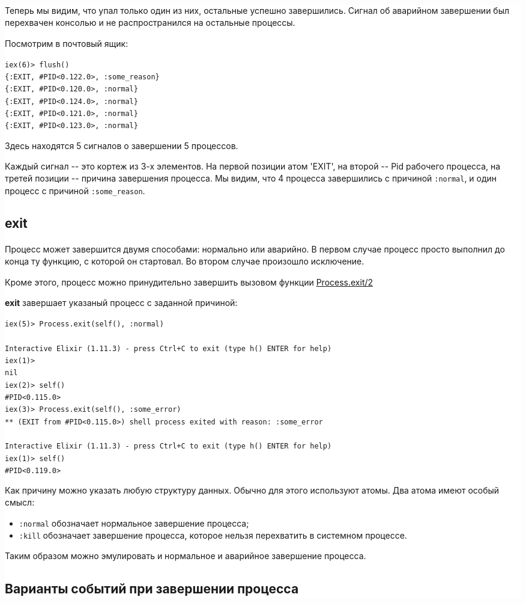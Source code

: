Теперь мы видим, что упал только один из них, остальные успешно завершились. Сигнал об аварийном завершении был перехвачен консолью и не распространился на остальные процессы.

Посмотрим в почтовый ящик:

```
iex(6)> flush()
{:EXIT, #PID<0.122.0>, :some_reason}
{:EXIT, #PID<0.120.0>, :normal}
{:EXIT, #PID<0.124.0>, :normal}
{:EXIT, #PID<0.121.0>, :normal}
{:EXIT, #PID<0.123.0>, :normal}
```

Здесь находятся 5 сигналов о завершении 5 процессов. 

Каждый сигнал -- это кортеж из 3-х элементов. На первой позиции атом 'EXIT', на второй -- Pid рабочего процесса, на третей позиции -- причина завершения процесса. Мы видим, что 4 процесса завершились с причиной `:normal`, и один процесс с причиной `:some_reason`.


## exit

Процесс может завершится двумя способами: нормально или аварийно. В первом случае процесс просто выполнил до конца ту функцию, с которой он стартовал. Во втором случае произошло исключение.

Кроме этого, процесс можно принудительно завершить вызовом функции [Process.exit/2](https://hexdocs.pm/elixir/1.12/Process.html#exit/2)

**exit** завершает указаный процесс с заданной причиной:

```
iex(5)> Process.exit(self(), :normal)

Interactive Elixir (1.11.3) - press Ctrl+C to exit (type h() ENTER for help)
iex(1)> 
nil
iex(2)> self()
#PID<0.115.0>
iex(3)> Process.exit(self(), :some_error)
** (EXIT from #PID<0.115.0>) shell process exited with reason: :some_error

Interactive Elixir (1.11.3) - press Ctrl+C to exit (type h() ENTER for help)
iex(1)> self()
#PID<0.119.0>
```

Как причину можно указать любую структуру данных. Обычно для этого используют атомы. Два атома имеют особый смысл:
- `:normal` обозначает нормальное завершение процесса;
- `:kill` обозначает завершение процесса, которое нельзя перехватить в системном процессе.

Таким образом можно эмулировать и нормальное и аварийное завершение процесса.


## Варианты событий при завершении процесса
